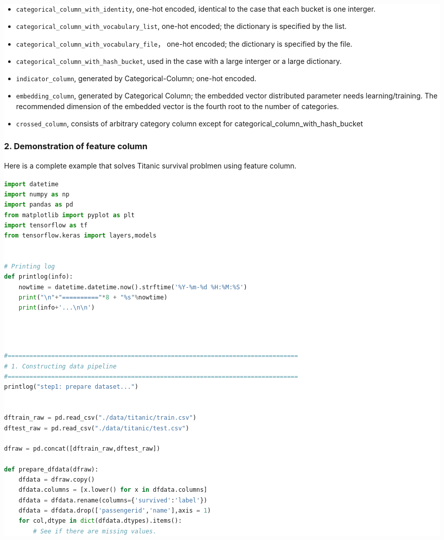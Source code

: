 
* `categorical_column_with_identity`, one-hot encoded, identical to the case that each bucket is one interger.


* `categorical_column_with_vocabulary_list`, one-hot encoded; the dictionary is specified by the list.


* `categorical_column_with_vocabulary_file`， one-hot encoded; the dictionary is specified by the file.


* `categorical_column_with_hash_bucket`, used in the case with a large interger or a large dictionary.


* `indicator_column`, generated by Categorical-Column; one-hot encoded.


* `embedding_column`, generated by Categorical Column; the embedded vector distributed parameter needs learning/training. The recommended dimension of the embedded vector is the fourth root to the number of categories.


* `crossed_column`, consists of arbitrary category column except for categorical_column_with_hash_bucket


### 2. Demonstration of feature column


Here is a complete example that solves Titanic survival problmen using feature column.

```python
import datetime
import numpy as np
import pandas as pd
from matplotlib import pyplot as plt
import tensorflow as tf
from tensorflow.keras import layers,models


# Printing log
def printlog(info):
    nowtime = datetime.datetime.now().strftime('%Y-%m-%d %H:%M:%S')
    print("\n"+"=========="*8 + "%s"%nowtime)
    print(info+'...\n\n')


    
```

```python
#================================================================================
# 1. Constructing data pipeline
#================================================================================
printlog("step1: prepare dataset...")


dftrain_raw = pd.read_csv("./data/titanic/train.csv")
dftest_raw = pd.read_csv("./data/titanic/test.csv")

dfraw = pd.concat([dftrain_raw,dftest_raw])

def prepare_dfdata(dfraw):
    dfdata = dfraw.copy()
    dfdata.columns = [x.lower() for x in dfdata.columns]
    dfdata = dfdata.rename(columns={'survived':'label'})
    dfdata = dfdata.drop(['passengerid','name'],axis = 1)
    for col,dtype in dict(dfdata.dtypes).items():
        # See if there are missing values.
```